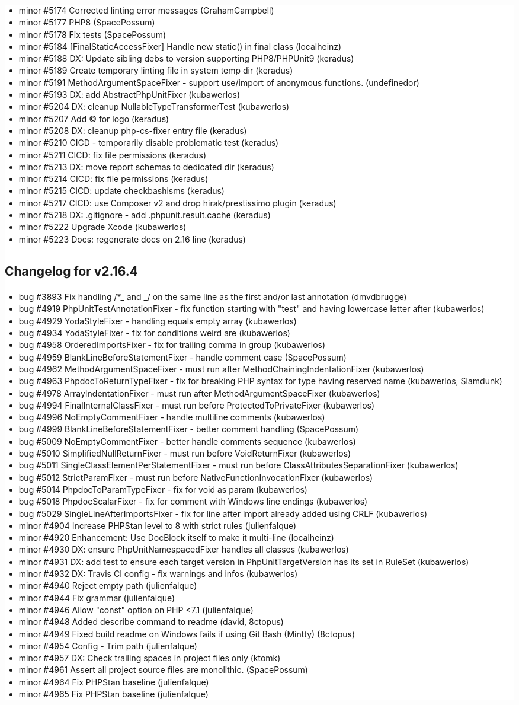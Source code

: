 - minor #5174 Corrected linting error messages (GrahamCampbell)
- minor #5177 PHP8 (SpacePossum)
- minor #5178 Fix tests (SpacePossum)
- minor #5184 [FinalStaticAccessFixer] Handle new static() in final class (localheinz)
- minor #5188 DX: Update sibling debs to version supporting PHP8/PHPUnit9 (keradus)
- minor #5189 Create temporary linting file in system temp dir (keradus)
- minor #5191 MethodArgumentSpaceFixer - support use/import of anonymous functions. (undefinedor)
- minor #5193 DX: add AbstractPhpUnitFixer (kubawerlos)
- minor #5204 DX: cleanup NullableTypeTransformerTest (kubawerlos)
- minor #5207 Add © for logo (keradus)
- minor #5208 DX: cleanup php-cs-fixer entry file (keradus)
- minor #5210 CICD - temporarily disable problematic test (keradus)
- minor #5211 CICD: fix file permissions (keradus)
- minor #5213 DX: move report schemas to dedicated dir (keradus)
- minor #5214 CICD: fix file permissions (keradus)
- minor #5215 CICD: update checkbashisms (keradus)
- minor #5217 CICD: use Composer v2 and drop hirak/prestissimo plugin (keradus)
- minor #5218 DX: .gitignore - add .phpunit.result.cache (keradus)
- minor #5222 Upgrade Xcode (kubawerlos)
- minor #5223 Docs: regenerate docs on 2.16 line (keradus)

## Changelog for v2.16.4

- bug #3893 Fix handling /\*_ and _/ on the same line as the first and/or last annotation (dmvdbrugge)
- bug #4919 PhpUnitTestAnnotationFixer - fix function starting with "test" and having lowercase letter after (kubawerlos)
- bug #4929 YodaStyleFixer - handling equals empty array (kubawerlos)
- bug #4934 YodaStyleFixer - fix for conditions weird are (kubawerlos)
- bug #4958 OrderedImportsFixer - fix for trailing comma in group (kubawerlos)
- bug #4959 BlankLineBeforeStatementFixer - handle comment case (SpacePossum)
- bug #4962 MethodArgumentSpaceFixer - must run after MethodChainingIndentationFixer (kubawerlos)
- bug #4963 PhpdocToReturnTypeFixer - fix for breaking PHP syntax for type having reserved name (kubawerlos, Slamdunk)
- bug #4978 ArrayIndentationFixer - must run after MethodArgumentSpaceFixer (kubawerlos)
- bug #4994 FinalInternalClassFixer - must run before ProtectedToPrivateFixer (kubawerlos)
- bug #4996 NoEmptyCommentFixer - handle multiline comments (kubawerlos)
- bug #4999 BlankLineBeforeStatementFixer - better comment handling (SpacePossum)
- bug #5009 NoEmptyCommentFixer - better handle comments sequence (kubawerlos)
- bug #5010 SimplifiedNullReturnFixer - must run before VoidReturnFixer (kubawerlos)
- bug #5011 SingleClassElementPerStatementFixer - must run before ClassAttributesSeparationFixer (kubawerlos)
- bug #5012 StrictParamFixer - must run before NativeFunctionInvocationFixer (kubawerlos)
- bug #5014 PhpdocToParamTypeFixer - fix for void as param (kubawerlos)
- bug #5018 PhpdocScalarFixer - fix for comment with Windows line endings (kubawerlos)
- bug #5029 SingleLineAfterImportsFixer - fix for line after import already added using CRLF (kubawerlos)
- minor #4904 Increase PHPStan level to 8 with strict rules (julienfalque)
- minor #4920 Enhancement: Use DocBlock itself to make it multi-line (localheinz)
- minor #4930 DX: ensure PhpUnitNamespacedFixer handles all classes (kubawerlos)
- minor #4931 DX: add test to ensure each target version in PhpUnitTargetVersion has its set in RuleSet (kubawerlos)
- minor #4932 DX: Travis CI config - fix warnings and infos (kubawerlos)
- minor #4940 Reject empty path (julienfalque)
- minor #4944 Fix grammar (julienfalque)
- minor #4946 Allow "const" option on PHP <7.1 (julienfalque)
- minor #4948 Added describe command to readme (david, 8ctopus)
- minor #4949 Fixed build readme on Windows fails if using Git Bash (Mintty) (8ctopus)
- minor #4954 Config - Trim path (julienfalque)
- minor #4957 DX: Check trailing spaces in project files only (ktomk)
- minor #4961 Assert all project source files are monolithic. (SpacePossum)
- minor #4964 Fix PHPStan baseline (julienfalque)
- minor #4965 Fix PHPStan baseline (julienfalque)